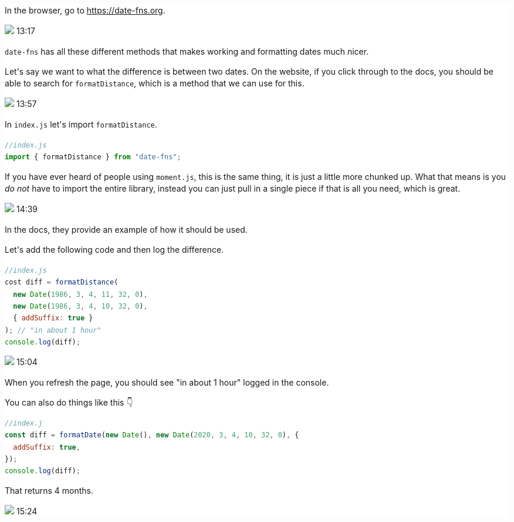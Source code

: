 In the browser, go to https://date-fns.org.

![](@attachment/Clipboard_2020-05-30-18-40-17.png) 13:17

`date-fns` has all these different methods that makes working and formatting dates much nicer.

Let's say we want to what the difference is between two dates. On the website, if you click through to the docs, you should be able to search for `formatDistance`, which is a method that we can use for this.

![](@attachment/Clipboard_2020-05-30-19-44-49.png) 13:57

In `index.js` let's import `formatDistance`.

```js
//index.js
import { formatDistance } from "date-fns";
```

If you have ever heard of people using `moment.js`, this is the same thing, it is just a little more chunked up. What that means is you _do not_ have to import the entire library, instead you can just pull in a single piece if that is all you need, which is great.

![](@attachment/Clipboard_2020-05-30-19-50-18.png) 14:39

In the docs, they provide an example of how it should be used.

Let's add the following code and then log the difference.

```js
//index.js
cost diff = formatDistance(
  new Date(1986, 3, 4, 11, 32, 0),
  new Date(1986, 3, 4, 10, 32, 0),
  { addSuffix: true }
); // "in about 1 hour"
console.log(diff);
```

![](@attachment/Clipboard_2020-05-30-20-08-40.png) 15:04

When you refresh the page, you should see "in about 1 hour" logged in the console.

You can also do things like this 👇

```js
//index.j
const diff = formatDate(new Date(), new Date(2020, 3, 4, 10, 32, 0), {
  addSuffix: true,
});
console.log(diff);
```

That returns 4 months.

![](@attachment/Clipboard_2020-05-30-20-10-10.png) 15:24
